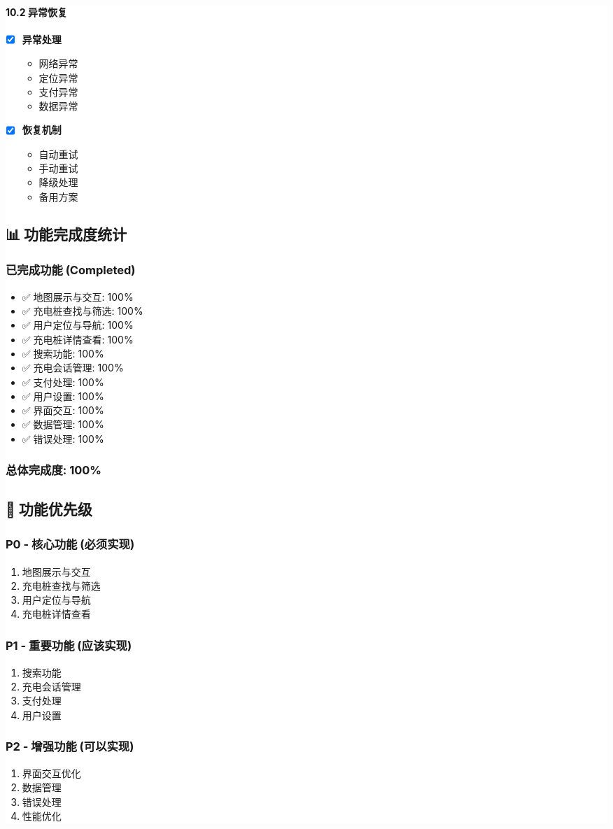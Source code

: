 #### 10.2 异常恢复
- [x] **异常处理**
  - 网络异常
  - 定位异常
  - 支付异常
  - 数据异常

- [x] **恢复机制**
  - 自动重试
  - 手动重试
  - 降级处理
  - 备用方案

## 📊 功能完成度统计

### 已完成功能 (Completed)
- ✅ 地图展示与交互: 100%
- ✅ 充电桩查找与筛选: 100%
- ✅ 用户定位与导航: 100%
- ✅ 充电桩详情查看: 100%
- ✅ 搜索功能: 100%
- ✅ 充电会话管理: 100%
- ✅ 支付处理: 100%
- ✅ 用户设置: 100%
- ✅ 界面交互: 100%
- ✅ 数据管理: 100%
- ✅ 错误处理: 100%

### 总体完成度: 100%

## 🚀 功能优先级

### P0 - 核心功能 (必须实现)
1. 地图展示与交互
2. 充电桩查找与筛选
3. 用户定位与导航
4. 充电桩详情查看

### P1 - 重要功能 (应该实现)
1. 搜索功能
2. 充电会话管理
3. 支付处理
4. 用户设置

### P2 - 增强功能 (可以实现)
1. 界面交互优化
2. 数据管理
3. 错误处理
4. 性能优化
